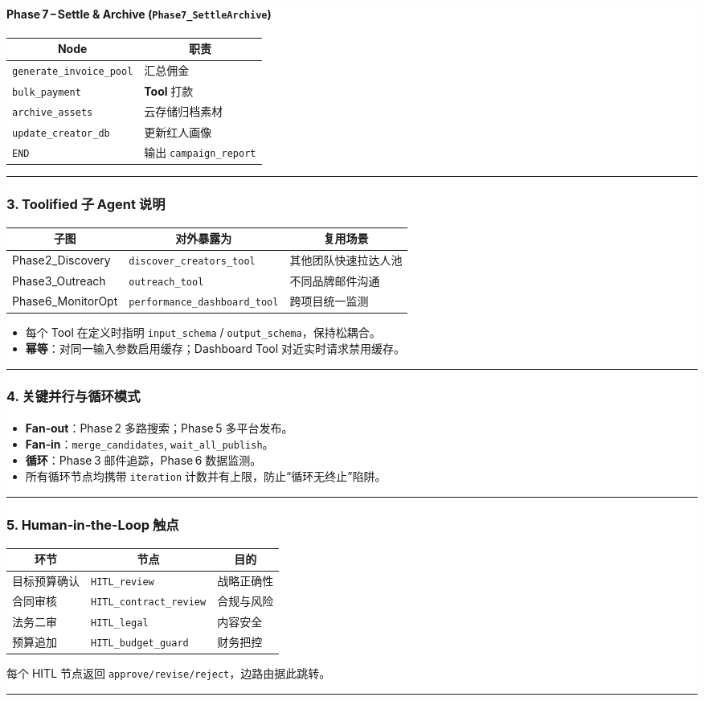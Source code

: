 #### Phase 7 – Settle & Archive (`Phase7_SettleArchive`)

| Node                    | 职责                   |
| ----------------------- | -------------------- |
| `generate_invoice_pool` | 汇总佣金                 |
| `bulk_payment`          | **Tool** 打款          |
| `archive_assets`        | 云存储归档素材              |
| `update_creator_db`     | 更新红人画像               |
| `END`                   | 输出 `campaign_report` |

---

### 3. Toolified 子 Agent 说明

| 子图                 | 对外暴露为                        | 复用场景       |
| ------------------ | ---------------------------- | ---------- |
| Phase2\_Discovery  | `discover_creators_tool`     | 其他团队快速拉达人池 |
| Phase3\_Outreach   | `outreach_tool`              | 不同品牌邮件沟通   |
| Phase6\_MonitorOpt | `performance_dashboard_tool` | 跨项目统一监测    |

* 每个 Tool 在定义时指明 `input_schema` / `output_schema`，保持松耦合。
* **幂等**：对同一输入参数启用缓存；Dashboard Tool 对近实时请求禁用缓存。

---

### 4. 关键并行与循环模式

* **Fan‑out**：Phase 2 多路搜索；Phase 5 多平台发布。
* **Fan‑in**：`merge_candidates`, `wait_all_publish`。
* **循环**：Phase 3 邮件追踪，Phase 6 数据监测。
* 所有循环节点均携带 `iteration` 计数并有上限，防止“循环无终止”陷阱。

---

### 5. Human‑in‑the‑Loop 触点

| 环节     | 节点                     | 目的    |
| ------ | ---------------------- | ----- |
| 目标预算确认 | `HITL_review`          | 战略正确性 |
| 合同审核   | `HITL_contract_review` | 合规与风险 |
| 法务二审   | `HITL_legal`           | 内容安全  |
| 预算追加   | `HITL_budget_guard`    | 财务把控  |

每个 HITL 节点返回 `approve/revise/reject`，边路由据此跳转。

---
